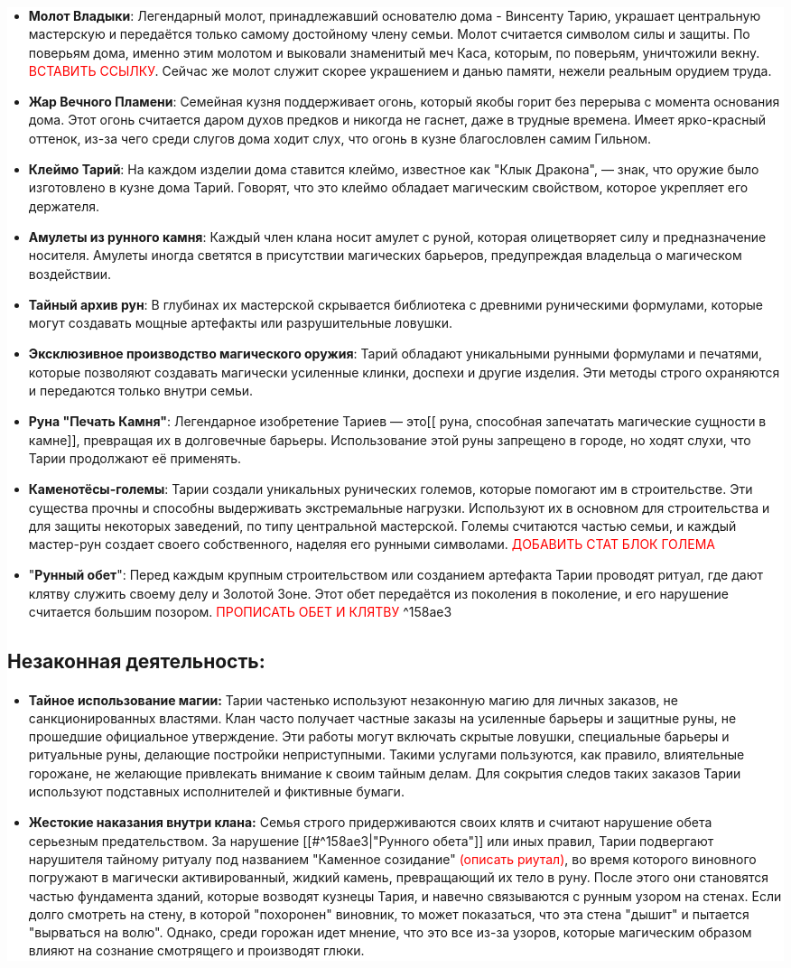 - **Молот Владыки**: Легендарный молот, принадлежавший основателю дома - Винсенту Тарию, украшает центральную мастерскую и передаётся только самому достойному члену семьи. Молот считается символом силы и защиты. По поверьям дома, именно этим молотом и выковали знаменитый меч Каса, которым, по поверьям, уничтожили векну. <font color="#ff0000">ВСТАВИТЬ ССЫЛКУ</font>. Сейчас же молот служит скорее украшением и данью памяти, нежели реальным орудием труда.

- **Жар Вечного Пламени**: Семейная кузня поддерживает огонь, который якобы горит без перерыва с момента основания дома. Этот огонь считается даром духов предков и никогда не гаснет, даже в трудные времена. Имеет ярко-красный оттенок, из-за чего среди слугов дома ходит слух, что огонь в кузне благословлен самим Гильном. 

- **Клеймо Тарий**: На каждом изделии дома ставится клеймо, известное как "Клык Дракона", — знак, что оружие было изготовлено в кузне дома Тарий. Говорят, что это клеймо обладает магическим свойством, которое укрепляет его держателя.

- **Амулеты из рунного камня**: Каждый член клана носит амулет с руной, которая олицетворяет силу и предназначение носителя. Амулеты иногда светятся в присутствии магических барьеров, предупреждая владельца о магическом воздействии.
  
- **Тайный архив рун**: В глубинах их мастерской скрывается библиотека с древними руническими формулами, которые могут создавать мощные артефакты или разрушительные ловушки.  

- **Эксклюзивное производство магического оружия**: Тарий обладают уникальными рунными формулами и печатями, которые позволяют создавать магически усиленные клинки, доспехи и другие изделия. Эти методы строго охраняются и передаются только внутри семьи. 

- **Руна "Печать Камня"**: Легендарное изобретение Тариев — это[[ руна, способная запечатать магические сущности в камне]], превращая их в долговечные барьеры. Использование этой руны запрещено в городе, но ходят слухи, что Тарии продолжают её применять.  
  
- **Каменотёсы-големы**: Тарии создали уникальных рунических големов, которые помогают им в строительстве. Эти существа прочны и способны выдерживать экстремальные нагрузки. Используют их в основном для строительства и для защиты некоторых заведений, по типу центральной мастерской. Големы считаются частью семьи, и каждый мастер-рун создает своего собственного, наделяя его рунными символами. <font color="#ff0000">ДОБАВИТЬ СТАТ БЛОК ГОЛЕМА</font>

- "**Рунный обет**": Перед каждым крупным строительством или созданием артефакта Тарии проводят ритуал, где дают клятву служить своему делу и Золотой Зоне. Этот обет передаётся из поколения в поколение, и его нарушение считается большим позором. <font color="#ff0000">ПРОПИСАТЬ ОБЕТ И КЛЯТВУ</font>  ^158ae3


## Незаконная деятельность: 
- **Тайное использование магии:** Тарии частенько используют незаконную магию для личных заказов, не санкционированных властями. Клан часто получает частные заказы на усиленные барьеры и защитные руны, не прошедшие официальное утверждение. Эти работы могут включать скрытые ловушки, специальные барьеры и ритуальные руны, делающие постройки неприступными. Такими услугами пользуются, как правило, влиятельные горожане, не желающие привлекать внимание к своим тайным делам. Для сокрытия следов таких заказов Тарии используют подставных исполнителей и фиктивные бумаги.

- **Жестокие наказания внутри клана:** Семья строго придерживаются своих клятв и считают нарушение обета серьезным предательством. За нарушение [[#^158ae3|"Рунного обета"]] или иных правил, Тарии подвергают нарушителя тайному ритуалу под названием "Каменное созидание" <font color="#ff0000">(описать риутал)</font>, во время которого виновного погружают в магически активированный, жидкий камень, превращающий их тело в руну. После этого они становятся частью фундамента зданий, которые возводят кузнецы Тария, и навечно связываются с рунным узором на стенах. Если долго смотреть на стену, в которой "похоронен" виновник, то может показаться, что эта стена "дышит" и пытается "вырваться на волю". Однако, среди горожан идет мнение, что это все из-за узоров, которые магическим образом влияют на сознание смотрящего и производят глюки.
